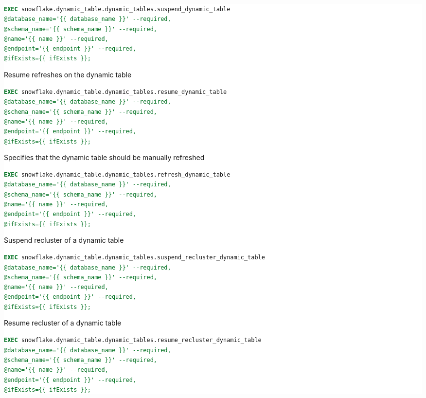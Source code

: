 ```sql
EXEC snowflake.dynamic_table.dynamic_tables.suspend_dynamic_table 
@database_name='{{ database_name }}' --required, 
@schema_name='{{ schema_name }}' --required, 
@name='{{ name }}' --required, 
@endpoint='{{ endpoint }}' --required, 
@ifExists={{ ifExists }};
```
</TabItem>
<TabItem value="resume_dynamic_table">

Resume refreshes on the dynamic table

```sql
EXEC snowflake.dynamic_table.dynamic_tables.resume_dynamic_table 
@database_name='{{ database_name }}' --required, 
@schema_name='{{ schema_name }}' --required, 
@name='{{ name }}' --required, 
@endpoint='{{ endpoint }}' --required, 
@ifExists={{ ifExists }};
```
</TabItem>
<TabItem value="refresh_dynamic_table">

Specifies that the dynamic table should be manually refreshed

```sql
EXEC snowflake.dynamic_table.dynamic_tables.refresh_dynamic_table 
@database_name='{{ database_name }}' --required, 
@schema_name='{{ schema_name }}' --required, 
@name='{{ name }}' --required, 
@endpoint='{{ endpoint }}' --required, 
@ifExists={{ ifExists }};
```
</TabItem>
<TabItem value="suspend_recluster_dynamic_table">

Suspend recluster of a dynamic table

```sql
EXEC snowflake.dynamic_table.dynamic_tables.suspend_recluster_dynamic_table 
@database_name='{{ database_name }}' --required, 
@schema_name='{{ schema_name }}' --required, 
@name='{{ name }}' --required, 
@endpoint='{{ endpoint }}' --required, 
@ifExists={{ ifExists }};
```
</TabItem>
<TabItem value="resume_recluster_dynamic_table">

Resume recluster of a dynamic table

```sql
EXEC snowflake.dynamic_table.dynamic_tables.resume_recluster_dynamic_table 
@database_name='{{ database_name }}' --required, 
@schema_name='{{ schema_name }}' --required, 
@name='{{ name }}' --required, 
@endpoint='{{ endpoint }}' --required, 
@ifExists={{ ifExists }};
```
</TabItem>
<TabItem value="swap_with_dynamic_table">
